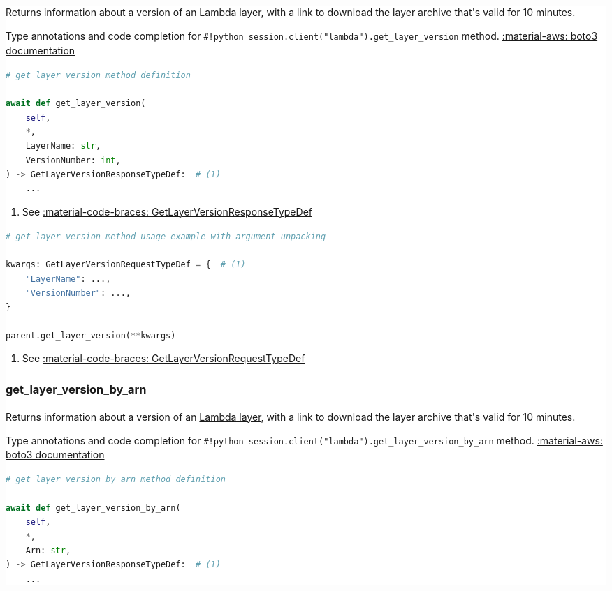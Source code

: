 Returns information about a version of an <a
href="https://docs.aws.amazon.com/lambda/latest/dg/configuration-layers.html">Lambda
layer</a>, with a link to download the layer archive that's valid for 10
minutes.

Type annotations and code completion for `#!python session.client("lambda").get_layer_version` method.
[:material-aws: boto3 documentation](https://boto3.amazonaws.com/v1/documentation/api/latest/reference/services/lambda.html#Lambda.Client)

```python
# get_layer_version method definition

await def get_layer_version(
    self,
    *,
    LayerName: str,
    VersionNumber: int,
) -> GetLayerVersionResponseTypeDef:  # (1)
    ...
```

1. See [:material-code-braces: GetLayerVersionResponseTypeDef](./type_defs.md#getlayerversionresponsetypedef)


```python
# get_layer_version method usage example with argument unpacking

kwargs: GetLayerVersionRequestTypeDef = {  # (1)
    "LayerName": ...,
    "VersionNumber": ...,
}

parent.get_layer_version(**kwargs)
```

1. See [:material-code-braces: GetLayerVersionRequestTypeDef](./type_defs.md#getlayerversionrequesttypedef)

### get\_layer\_version\_by\_arn

Returns information about a version of an <a
href="https://docs.aws.amazon.com/lambda/latest/dg/configuration-layers.html">Lambda
layer</a>, with a link to download the layer archive that's valid for 10
minutes.

Type annotations and code completion for `#!python session.client("lambda").get_layer_version_by_arn` method.
[:material-aws: boto3 documentation](https://boto3.amazonaws.com/v1/documentation/api/latest/reference/services/lambda.html#Lambda.Client)

```python
# get_layer_version_by_arn method definition

await def get_layer_version_by_arn(
    self,
    *,
    Arn: str,
) -> GetLayerVersionResponseTypeDef:  # (1)
    ...
```
